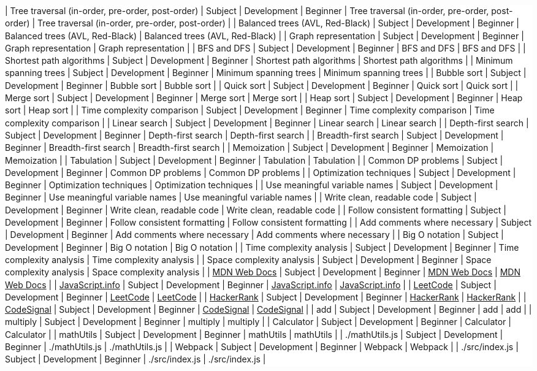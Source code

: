 | Tree traversal (in-order, pre-order, post-order) | Subject | Development | Beginner | Tree traversal (in-order, pre-order, post-order) | Tree traversal (in-order, pre-order, post-order) |
| Balanced trees (AVL, Red-Black) | Subject | Development | Beginner | Balanced trees (AVL, Red-Black) | Balanced trees (AVL, Red-Black) |
| Graph representation | Subject | Development | Beginner | Graph representation | Graph representation |
| BFS and DFS | Subject | Development | Beginner | BFS and DFS | BFS and DFS |
| Shortest path algorithms | Subject | Development | Beginner | Shortest path algorithms | Shortest path algorithms |
| Minimum spanning trees | Subject | Development | Beginner | Minimum spanning trees | Minimum spanning trees |
| Bubble sort | Subject | Development | Beginner | Bubble sort | Bubble sort |
| Quick sort | Subject | Development | Beginner | Quick sort | Quick sort |
| Merge sort | Subject | Development | Beginner | Merge sort | Merge sort |
| Heap sort | Subject | Development | Beginner | Heap sort | Heap sort |
| Time complexity comparison | Subject | Development | Beginner | Time complexity comparison | Time complexity comparison |
| Linear search | Subject | Development | Beginner | Linear search | Linear search |
| Depth-first search | Subject | Development | Beginner | Depth-first search | Depth-first search |
| Breadth-first search | Subject | Development | Beginner | Breadth-first search | Breadth-first search |
| Memoization | Subject | Development | Beginner | Memoization | Memoization |
| Tabulation | Subject | Development | Beginner | Tabulation | Tabulation |
| Common DP problems | Subject | Development | Beginner | Common DP problems | Common DP problems |
| Optimization techniques | Subject | Development | Beginner | Optimization techniques | Optimization techniques |
| Use meaningful variable names | Subject | Development | Beginner | Use meaningful variable names | Use meaningful variable names |
| Write clean, readable code | Subject | Development | Beginner | Write clean, readable code | Write clean, readable code |
| Follow consistent formatting | Subject | Development | Beginner | Follow consistent formatting | Follow consistent formatting |
| Add comments where necessary | Subject | Development | Beginner | Add comments where necessary | Add comments where necessary |
| Big O notation | Subject | Development | Beginner | Big O notation | Big O notation |
| Time complexity analysis | Subject | Development | Beginner | Time complexity analysis | Time complexity analysis |
| Space complexity analysis | Subject | Development | Beginner | Space complexity analysis | Space complexity analysis |
| [MDN Web Docs](https://developer.mozilla.org/en-US/docs/Web/JavaScript) | Subject | Development | Beginner | [MDN Web Docs](https://developer.mozilla.org/en-US/docs/Web/JavaScript) | [MDN Web Docs](https://developer.mozilla.org/en-US/docs/Web/JavaScript) |
| [JavaScript.info](https://javascript.info/) | Subject | Development | Beginner | [JavaScript.info](https://javascript.info/) | [JavaScript.info](https://javascript.info/) |
| [LeetCode](https://leetcode.com/) | Subject | Development | Beginner | [LeetCode](https://leetcode.com/) | [LeetCode](https://leetcode.com/) |
| [HackerRank](https://www.hackerrank.com/) | Subject | Development | Beginner | [HackerRank](https://www.hackerrank.com/) | [HackerRank](https://www.hackerrank.com/) |
| [CodeSignal](https://codesignal.com/) | Subject | Development | Beginner | [CodeSignal](https://codesignal.com/) | [CodeSignal](https://codesignal.com/) |
| add | Subject | Development | Beginner | add | add |
| multiply | Subject | Development | Beginner | multiply | multiply |
| Calculator | Subject | Development | Beginner | Calculator | Calculator |
| mathUtils | Subject | Development | Beginner | mathUtils | mathUtils |
| ./mathUtils.js | Subject | Development | Beginner | ./mathUtils.js | ./mathUtils.js |
| Webpack | Subject | Development | Beginner | Webpack | Webpack |
| ./src/index.js | Subject | Development | Beginner | ./src/index.js | ./src/index.js |
